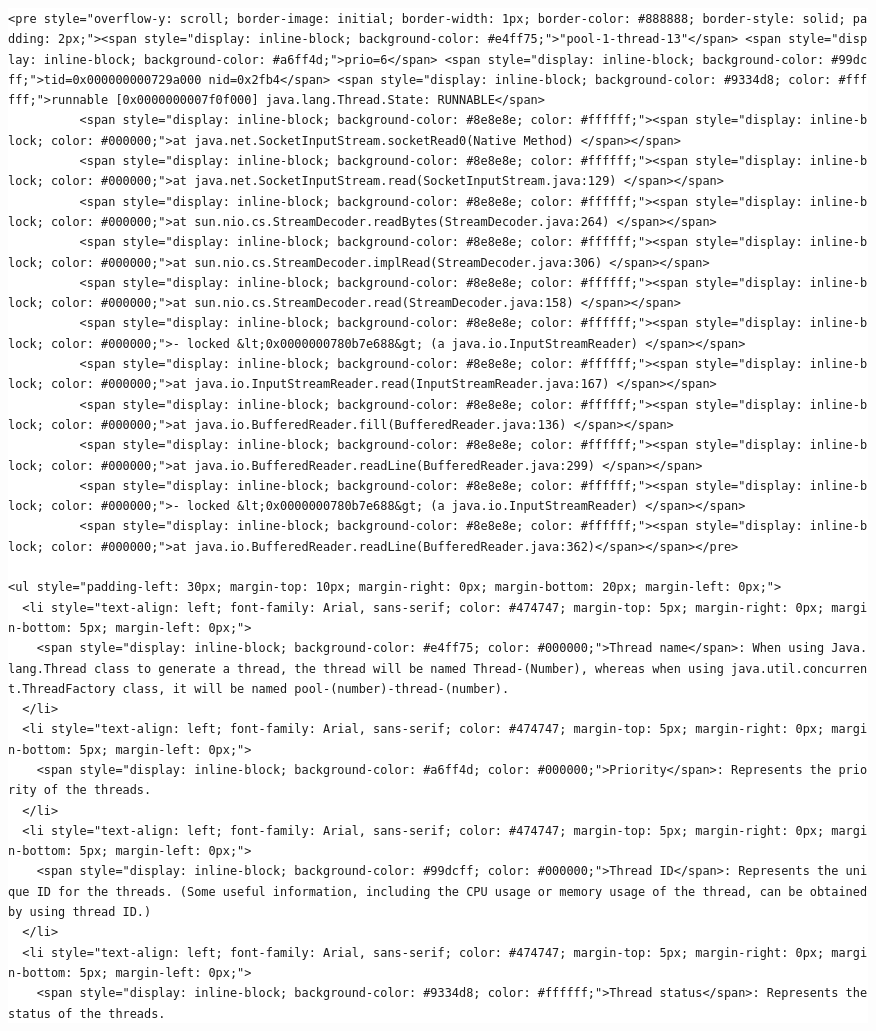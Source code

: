     <pre style="overflow-y: scroll; border-image: initial; border-width: 1px; border-color: #888888; border-style: solid; padding: 2px;"><span style="display: inline-block; background-color: #e4ff75;">"pool-1-thread-13"</span> <span style="display: inline-block; background-color: #a6ff4d;">prio=6</span> <span style="display: inline-block; background-color: #99dcff;">tid=0x000000000729a000 nid=0x2fb4</span> <span style="display: inline-block; background-color: #9334d8; color: #ffffff;">runnable [0x0000000007f0f000] java.lang.Thread.State: RUNNABLE</span>
              <span style="display: inline-block; background-color: #8e8e8e; color: #ffffff;"><span style="display: inline-block; color: #000000;">at java.net.SocketInputStream.socketRead0(Native Method) </span></span>
              <span style="display: inline-block; background-color: #8e8e8e; color: #ffffff;"><span style="display: inline-block; color: #000000;">at java.net.SocketInputStream.read(SocketInputStream.java:129) </span></span>
              <span style="display: inline-block; background-color: #8e8e8e; color: #ffffff;"><span style="display: inline-block; color: #000000;">at sun.nio.cs.StreamDecoder.readBytes(StreamDecoder.java:264) </span></span>
              <span style="display: inline-block; background-color: #8e8e8e; color: #ffffff;"><span style="display: inline-block; color: #000000;">at sun.nio.cs.StreamDecoder.implRead(StreamDecoder.java:306) </span></span>
              <span style="display: inline-block; background-color: #8e8e8e; color: #ffffff;"><span style="display: inline-block; color: #000000;">at sun.nio.cs.StreamDecoder.read(StreamDecoder.java:158) </span></span>
              <span style="display: inline-block; background-color: #8e8e8e; color: #ffffff;"><span style="display: inline-block; color: #000000;">- locked &lt;0x0000000780b7e688&gt; (a java.io.InputStreamReader) </span></span>
              <span style="display: inline-block; background-color: #8e8e8e; color: #ffffff;"><span style="display: inline-block; color: #000000;">at java.io.InputStreamReader.read(InputStreamReader.java:167) </span></span>
              <span style="display: inline-block; background-color: #8e8e8e; color: #ffffff;"><span style="display: inline-block; color: #000000;">at java.io.BufferedReader.fill(BufferedReader.java:136) </span></span>
              <span style="display: inline-block; background-color: #8e8e8e; color: #ffffff;"><span style="display: inline-block; color: #000000;">at java.io.BufferedReader.readLine(BufferedReader.java:299) </span></span>
              <span style="display: inline-block; background-color: #8e8e8e; color: #ffffff;"><span style="display: inline-block; color: #000000;">- locked &lt;0x0000000780b7e688&gt; (a java.io.InputStreamReader) </span></span>
              <span style="display: inline-block; background-color: #8e8e8e; color: #ffffff;"><span style="display: inline-block; color: #000000;">at java.io.BufferedReader.readLine(BufferedReader.java:362)</span></span></pre>
    
    <ul style="padding-left: 30px; margin-top: 10px; margin-right: 0px; margin-bottom: 20px; margin-left: 0px;">
      <li style="text-align: left; font-family: Arial, sans-serif; color: #474747; margin-top: 5px; margin-right: 0px; margin-bottom: 5px; margin-left: 0px;">
        <span style="display: inline-block; background-color: #e4ff75; color: #000000;">Thread name</span>: When using Java.lang.Thread class to generate a thread, the thread will be named Thread-(Number), whereas when using java.util.concurrent.ThreadFactory class, it will be named pool-(number)-thread-(number).
      </li>
      <li style="text-align: left; font-family: Arial, sans-serif; color: #474747; margin-top: 5px; margin-right: 0px; margin-bottom: 5px; margin-left: 0px;">
        <span style="display: inline-block; background-color: #a6ff4d; color: #000000;">Priority</span>: Represents the priority of the threads.
      </li>
      <li style="text-align: left; font-family: Arial, sans-serif; color: #474747; margin-top: 5px; margin-right: 0px; margin-bottom: 5px; margin-left: 0px;">
        <span style="display: inline-block; background-color: #99dcff; color: #000000;">Thread ID</span>: Represents the unique ID for the threads. (Some useful information, including the CPU usage or memory usage of the thread, can be obtained by using thread ID.)
      </li>
      <li style="text-align: left; font-family: Arial, sans-serif; color: #474747; margin-top: 5px; margin-right: 0px; margin-bottom: 5px; margin-left: 0px;">
        <span style="display: inline-block; background-color: #9334d8; color: #ffffff;">Thread status</span>: Represents the status of the threads.

 [1]: http://www.cubrid.org/blog/dev-platform/how-to-analyze-java-thread-dumps/